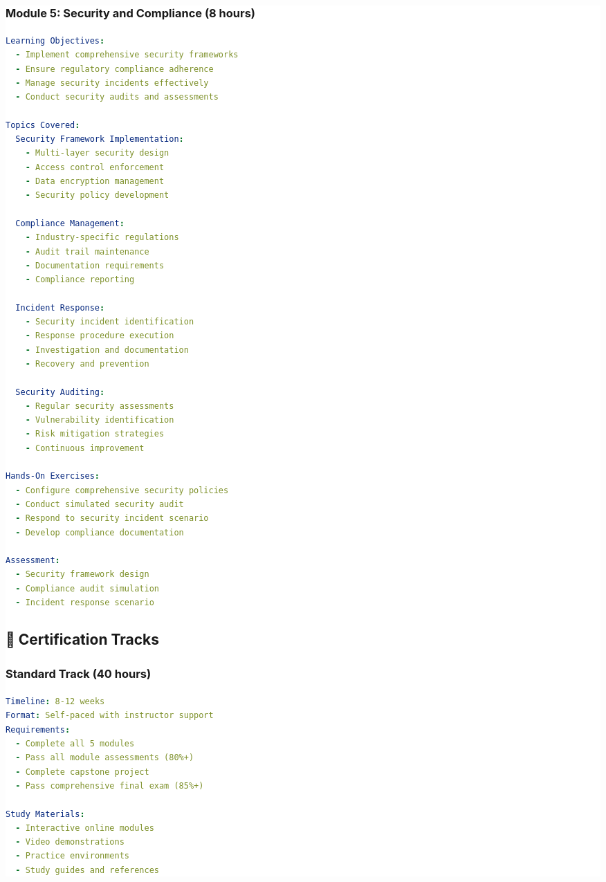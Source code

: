 ### Module 5: Security and Compliance (8 hours)
```yaml
Learning Objectives:
  - Implement comprehensive security frameworks
  - Ensure regulatory compliance adherence
  - Manage security incidents effectively
  - Conduct security audits and assessments

Topics Covered:
  Security Framework Implementation:
    - Multi-layer security design
    - Access control enforcement
    - Data encryption management
    - Security policy development
    
  Compliance Management:
    - Industry-specific regulations
    - Audit trail maintenance
    - Documentation requirements
    - Compliance reporting
    
  Incident Response:
    - Security incident identification
    - Response procedure execution
    - Investigation and documentation
    - Recovery and prevention
    
  Security Auditing:
    - Regular security assessments
    - Vulnerability identification
    - Risk mitigation strategies
    - Continuous improvement

Hands-On Exercises:
  - Configure comprehensive security policies
  - Conduct simulated security audit
  - Respond to security incident scenario
  - Develop compliance documentation

Assessment:
  - Security framework design
  - Compliance audit simulation
  - Incident response scenario
```

## 🎯 Certification Tracks

### Standard Track (40 hours)
```yaml
Timeline: 8-12 weeks
Format: Self-paced with instructor support
Requirements:
  - Complete all 5 modules
  - Pass all module assessments (80%+)
  - Complete capstone project
  - Pass comprehensive final exam (85%+)

Study Materials:
  - Interactive online modules
  - Video demonstrations
  - Practice environments
  - Study guides and references
```